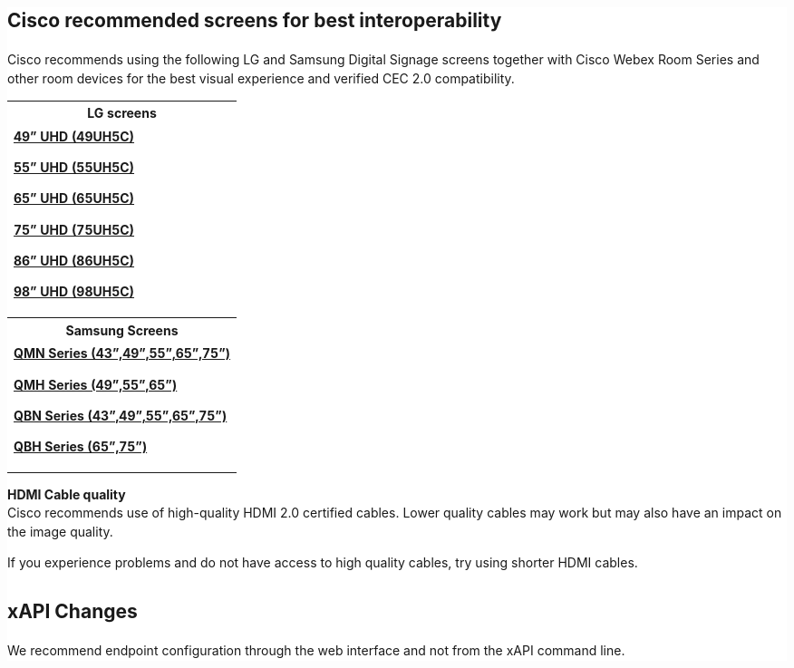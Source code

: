 ## Cisco recommended screens for best interoperability

Cisco recommends using the following LG and Samsung Digital Signage screens together with Cisco Webex Room Series and other room devices for the best visual experience and verified CEC 2.0 compatibility. 

<table  width="100%">
	<tr>
		<th><b>LG screens</b></th>
	<tr>
		<td><b><a href="https://www.lg.com/global/business/information-display/digital-signage/lg-49UH5C">49” UHD (49UH5C)</a><br>

<a href="https://www.lg.com/global/business/information-display/digital-signage/lg-55UH5C" target="_blank">55” UHD (55UH5C)</a><br>

<a href="https://www.lg.com/global/business/information-display/digital-signage/lg-65UH5C" target="_blank">65” UHD (65UH5C)</a><br>

<a href="https://www.lg.com/global/business/information-display/digital-signage/lg-75UH5C" target="_blank">75” UHD (75UH5C)</a><br>

<a href="https://www.lg.com/global/business/information-display/digital-signage/lg-86UH5C" target="_blank">86” UHD (86UH5C)</a><br>

<a href="https://www.lg.com/global/business/information-display/digital-signage/lg-98LS95D" target="_blank">98” UHD (98UH5C)</a></b></td> 
	</tr>
	<tr>
		<th><b>Samsung Screens</b></th>
	</tr>
	<tr>
		<td><b><a href="https://displaysolutions.samsung.com/digital-signage/detail/1269/QM43N" target="_blank">QMN Series (43”,49”,55”,65”,75”)</a><br>

<a href="https://displaysolutions.samsung.com/digital-signage/detail/1144/QM49H" target="_blank">QMH Series (49”,55”,65”)</a><br>

<a href="https://displaysolutions.samsung.com/digital-signage/detail/1274/QB43N" target="_blank">QBN Series (43”,49”,55”,65”,75”)</a><br>

<a href="https://displaysolutions.samsung.com/digital-signage/detail/1205/QB65H" target="_blank">QBH Series (65”,75”)</a></b></td> 
	</tr>
</table>

**HDMI Cable quality**<br>
Cisco recommends use of high-quality HDMI 2.0 certified cables. Lower quality cables may work but may also have an impact on the image quality. 

If you experience problems and do not have access to high quality cables, try using shorter HDMI cables. 

## xAPI Changes 
We recommend endpoint configuration through the web interface and not from the xAPI command line.
